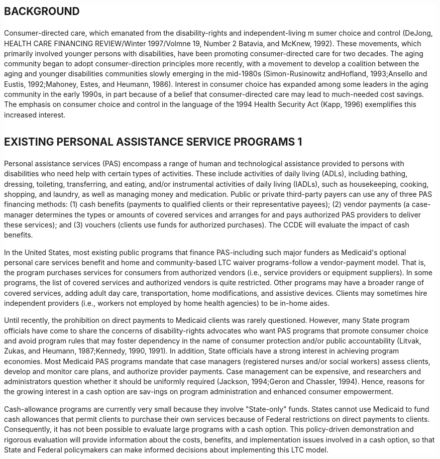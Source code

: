 
## BACKGROUND

Consumer-directed care, which emanated from the disability-rights and independent-living m sumer choice and control (DeJong, HEALTH CARE FINANCING REVIEW/Winter 1997/Volmne 19, Number 2 Batavia, and McKnew, 1992). These movements, which primarily involved younger persons with disabilities, have been promoting consumer-directed care for two decades. The aging community began to adopt consumer-direction principles more recently, with a movement to develop a coalition between the aging and younger disabilities communities slowly emerging in the mid-1980s (Simon-Rusinowitz andHofland, 1993;Ansello and Eustis, 1992;Mahoney, Estes, and Heumann, 1986). Interest in consumer choice has expanded among some leaders in the aging community in the early 1990s, in part because of a belief that consumer-directed care may lead to much-needed cost savings. The emphasis on consumer choice and control in the language of the 1994 Health Security Act (Kapp, 1996) exemplifies this increased interest.


## EXISTING PERSONAL ASSISTANCE SERVICE PROGRAMS 1

Personal assistance services (PAS) encompass a range of human and technological assistance provided to persons with disabilities who need help with certain types of activities. These include activities of daily living (ADLs), including bathing, dressing, toileting, transferring, and eating, and/or instrumental activities of daily living (IADLs), such as housekeeping, cooking, shopping, and laundry, as well as managing money and medication. Public or private third-party payers can use any of three PAS financing methods: (1) cash benefits (payments to qualified clients or their representative payees); (2) vendor payments (a case-manager determines the types or amounts of covered services and arranges for and pays authorized PAS providers to deliver these services); and (3) vouchers (clients use funds for authorized purchases). The CCDE will evaluate the impact of cash benefits.

In the United States, most existing public programs that finance PAS-including such major funders as Medicaid's optional personal care services benefit and home and community-based LTC waiver programs-follow a vendor-payment model. That is, the program purchases services for consumers from authorized vendors (i.e., service providers or equipment suppliers). In some programs, the list of covered services and authorized vendors is quite restricted. Other programs may have a broader range of covered services, adding adult day care, transportation, home modifications, and assistive devices. Clients may sometimes hire independent providers (i.e., workers not employed by home health agencies) to be in-home aides.

Until recently, the prohibition on direct payments to Medicaid clients was rarely questioned. However, many State program officials have come to share the concerns of disability-rights advocates who want PAS programs that promote consumer choice and avoid program rules that may foster dependency in the name of consumer protection and/or public accountability (Litvak, Zukas, and Heumann, 1987;Kennedy, 1990, 1991). In addition, State officials have a strong interest in achieving program economies. Most Medicaid PAS programs mandate that case managers (registered nurses and/or social workers) assess clients, develop and monitor care plans, and authorize provider payments. Case management can be expensive, and researchers and administrators question whether it should be uniformly required (Jackson, 1994;Geron and Chassler, 1994). Hence, reasons for the growing interest in a cash option are sav-ings on program administration and enhanced consumer empowerment.

Cash-allowance programs are currently very small because they involve "State-only" funds. States cannot use Medicaid to fund cash allowances that permit clients to purchase their own services because of Federal restrictions on direct payments to clients. Consequently, it has not been possible to evaluate large programs with a cash option. This policy-driven demonstration and rigorous evaluation will provide information about the costs, benefits, and implementation issues involved in a cash option, so that State and Federal policymakers can make informed decisions about implementing this LTC model.
